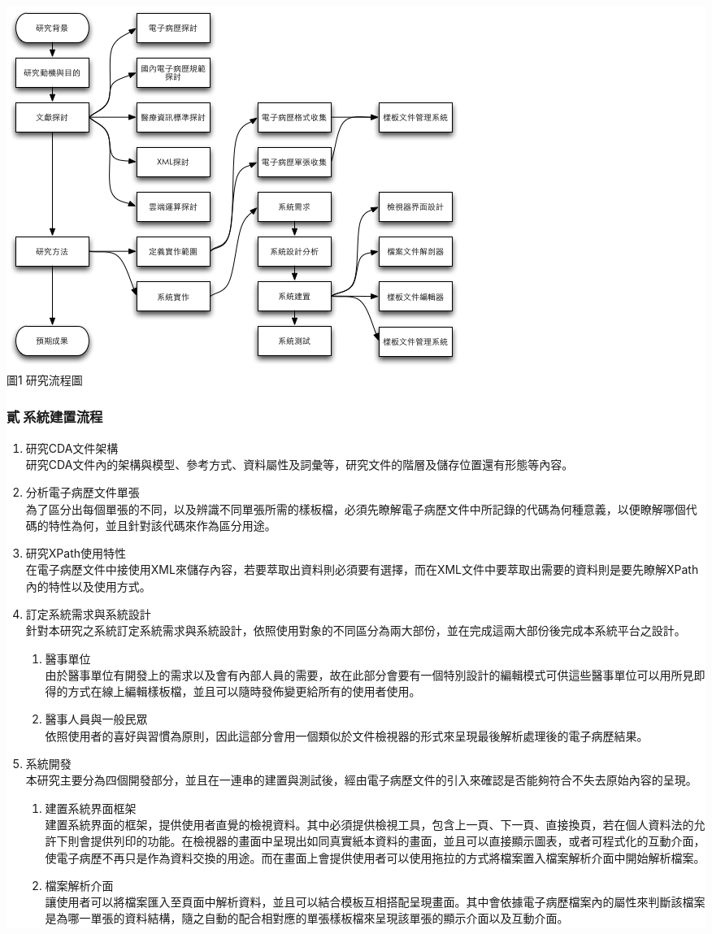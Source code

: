 ![研究流程圖](./graffle/systemProcess.png)  
圖1 研究流程圖

### 貳 系統建置流程
1. 研究CDA文件架構  
	研究CDA文件內的架構與模型、參考方式、資料屬性及詞彙等，研究文件的階層及儲存位置還有形態等內容。
	
2. 分析電子病歷文件單張  
	為了區分出每個單張的不同，以及辨識不同單張所需的樣板檔，必須先瞭解電子病歷文件中所記錄的代碼為何種意義，以便瞭解哪個代碼的特性為何，並且針對該代碼來作為區分用途。
	
3. 研究XPath使用特性  
	在電子病歷文件中接使用XML來儲存內容，若要萃取出資料則必須要有選擇，而在XML文件中要萃取出需要的資料則是要先瞭解XPath內的特性以及使用方式。
	
4. 訂定系統需求與系統設計  
	針對本研究之系統訂定系統需求與系統設計，依照使用對象的不同區分為兩大部份，並在完成這兩大部份後完成本系統平台之設計。
	
	1. 醫事單位  
		由於醫事單位有開發上的需求以及會有內部人員的需要，故在此部分會要有一個特別設計的編輯模式可供這些醫事單位可以用所見即得的方式在線上編輯樣板檔，並且可以隨時發佈變更給所有的使用者使用。
		
	2. 醫事人員與一般民眾  
		依照使用者的喜好與習慣為原則，因此這部分會用一個類似於文件檢視器的形式來呈現最後解析處理後的電子病歷結果。
		
5. 系統開發  
	本研究主要分為四個開發部分，並且在一連串的建置與測試後，經由電子病歷文件的引入來確認是否能夠符合不失去原始內容的呈現。
	
	1. 建置系統界面框架  
		建置系統界面的框架，提供使用者直覺的檢視資料。其中必須提供檢視工具，包含上一頁、下一頁、直接換頁，若在個人資料法的允許下則會提供列印的功能。在檢視器的畫面中呈現出如同真實紙本資料的畫面，並且可以直接顯示圖表，或者可程式化的互動介面，使電子病歷不再只是作為資料交換的用途。而在畫面上會提供使用者可以使用拖拉的方式將檔案置入檔案解析介面中開始解析檔案。
		
	2. 檔案解析介面  
		讓使用者可以將檔案匯入至頁面中解析資料，並且可以結合模板互相搭配呈現畫面。其中會依據電子病歷檔案內的屬性來判斷該檔案是為哪一單張的資料結構，隨之自動的配合相對應的單張樣板檔來呈現該單張的顯示介面以及互動介面。
		